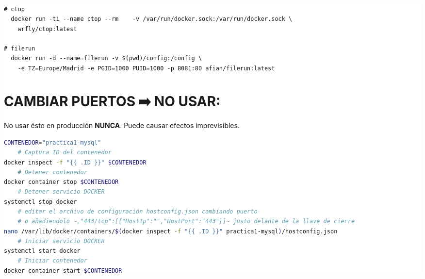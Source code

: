     # ctop
      docker run -ti --name ctop --rm    -v /var/run/docker.sock:/var/run/docker.sock \
        wrfly/ctop:latest
        
    # filerun
      docker run -d --name=filerun -v $(pwd)/config:/config \
        -e TZ=Europe/Madrid -e PGID=1000 PUID=1000 -p 8081:80 afian/filerun:latest


# CAMBIAR PUERTOS ➡️ ****NO USAR****:
No usar ésto en producción **NUNCA**. Puede causar efectos imprevisibles.

```bash
CONTENEDOR="practica1-mysql"
    # Captura ID del contenedor
docker inspect -f "{{ .ID }}" $CONTENEDOR
    # Detener contenedor
docker container stop $CONTENEDOR
    # Detener servicio DOCKER
systemctl stop docker
    # editar el archivo de configuración hostconfig.json cambiando puerto
    # o añadiendolo ~,"443/tcp":[{"HostIp":"","HostPort":"443"}]~ justo delante de la llave de cierre
nano /var/lib/docker/containers/$(docker inspect -f "{{ .ID }}" practica1-mysql)/hostconfig.json
    # Iniciar servicio DOCKER
systemctl start docker
    # Iniciar contenedor
docker container start $CONTENEDOR
```
